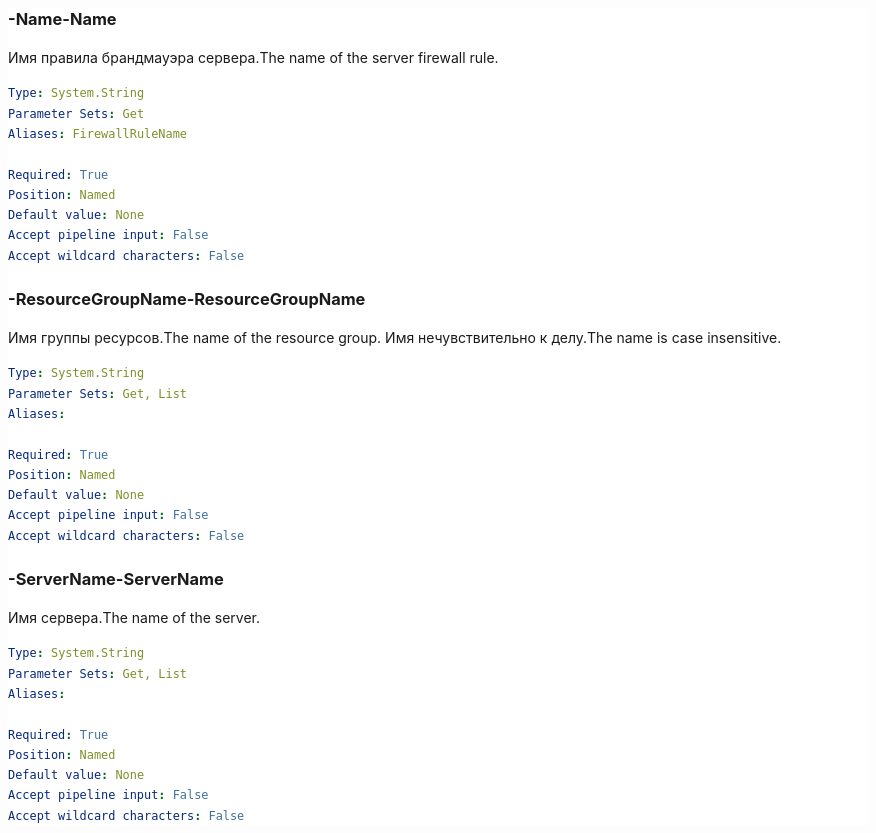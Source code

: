 ### <span data-ttu-id="eb3f0-122">-Name</span><span class="sxs-lookup"><span data-stu-id="eb3f0-122">-Name</span></span>
<span data-ttu-id="eb3f0-123">Имя правила брандмауэра сервера.</span><span class="sxs-lookup"><span data-stu-id="eb3f0-123">The name of the server firewall rule.</span></span>

```yaml
Type: System.String
Parameter Sets: Get
Aliases: FirewallRuleName

Required: True
Position: Named
Default value: None
Accept pipeline input: False
Accept wildcard characters: False
```

### <span data-ttu-id="eb3f0-124">-ResourceGroupName</span><span class="sxs-lookup"><span data-stu-id="eb3f0-124">-ResourceGroupName</span></span>
<span data-ttu-id="eb3f0-125">Имя группы ресурсов.</span><span class="sxs-lookup"><span data-stu-id="eb3f0-125">The name of the resource group.</span></span>
<span data-ttu-id="eb3f0-126">Имя нечувствительно к делу.</span><span class="sxs-lookup"><span data-stu-id="eb3f0-126">The name is case insensitive.</span></span>

```yaml
Type: System.String
Parameter Sets: Get, List
Aliases:

Required: True
Position: Named
Default value: None
Accept pipeline input: False
Accept wildcard characters: False
```

### <span data-ttu-id="eb3f0-127">-ServerName</span><span class="sxs-lookup"><span data-stu-id="eb3f0-127">-ServerName</span></span>
<span data-ttu-id="eb3f0-128">Имя сервера.</span><span class="sxs-lookup"><span data-stu-id="eb3f0-128">The name of the server.</span></span>

```yaml
Type: System.String
Parameter Sets: Get, List
Aliases:

Required: True
Position: Named
Default value: None
Accept pipeline input: False
Accept wildcard characters: False
```
